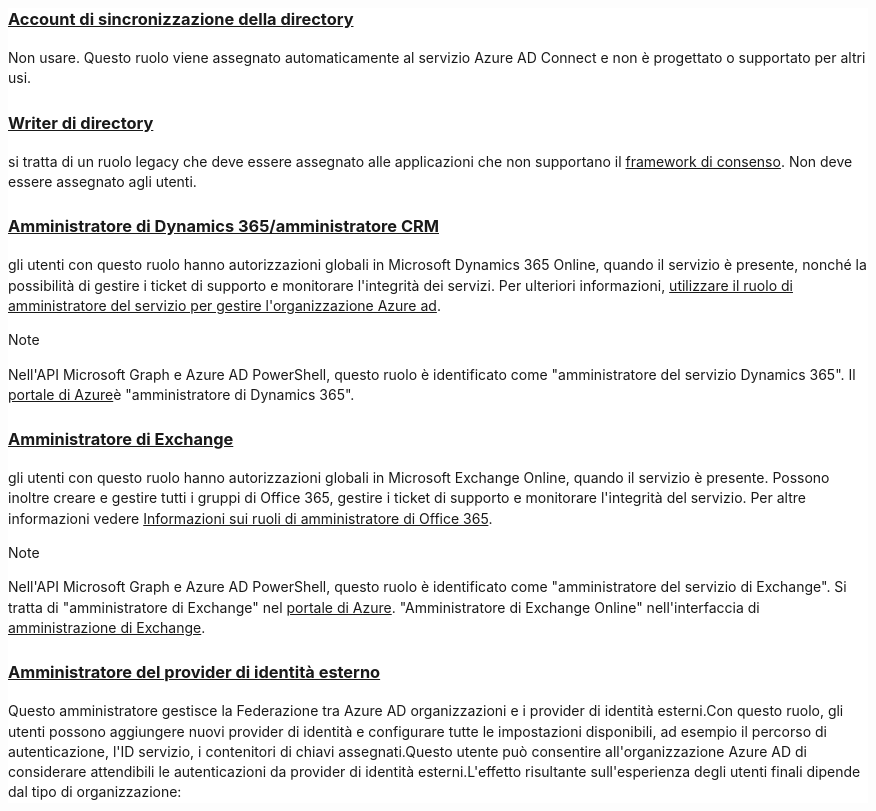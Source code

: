 ### <a name="directory-synchronization-accounts"></a>[Account di sincronizzazione della directory](#directory-synchronization-accounts-permissions)

Non usare. Questo ruolo viene assegnato automaticamente al servizio Azure AD Connect e non è progettato o supportato per altri usi.

### <a name="directory-writers"></a>[Writer di directory](#directory-writers-permissions)

si tratta di un ruolo legacy che deve essere assegnato alle applicazioni che non supportano il [framework di consenso](../develop/quickstart-register-app.md). Non deve essere assegnato agli utenti.

### <a name="dynamics-365-administrator--crm-administrator"></a>[Amministratore di Dynamics 365/amministratore CRM](#crm-service-administrator-permissions)

gli utenti con questo ruolo hanno autorizzazioni globali in Microsoft Dynamics 365 Online, quando il servizio è presente, nonché la possibilità di gestire i ticket di supporto e monitorare l'integrità dei servizi. Per ulteriori informazioni, [utilizzare il ruolo di amministratore del servizio per gestire l'organizzazione Azure ad](https://docs.microsoft.com/dynamics365/customer-engagement/admin/use-service-admin-role-manage-tenant).

> [!NOTE]
> Nell'API Microsoft Graph e Azure AD PowerShell, questo ruolo è identificato come "amministratore del servizio Dynamics 365". Il [portale di Azure](https://portal.azure.com)è "amministratore di Dynamics 365".

### <a name="exchange-administrator"></a>[Amministratore di Exchange](#exchange-service-administrator-permissions)

gli utenti con questo ruolo hanno autorizzazioni globali in Microsoft Exchange Online, quando il servizio è presente. Possono inoltre creare e gestire tutti i gruppi di Office 365, gestire i ticket di supporto e monitorare l'integrità del servizio. Per altre informazioni vedere [Informazioni sui ruoli di amministratore di Office 365](https://support.office.com/article/About-Office-365-admin-roles-da585eea-f576-4f55-a1e0-87090b6aaa9d).

> [!NOTE]
> Nell'API Microsoft Graph e Azure AD PowerShell, questo ruolo è identificato come "amministratore del servizio di Exchange". Si tratta di "amministratore di Exchange" nel [portale di Azure](https://portal.azure.com). "Amministratore di Exchange Online" nell'interfaccia di [amministrazione di Exchange](https://go.microsoft.com/fwlink/p/?LinkID=529144).

### <a name="external-identity-provider-administrator"></a>[Amministratore del provider di identità esterno](#external-identity-provider-administrator-permissions)

Questo amministratore gestisce la Federazione tra Azure AD organizzazioni e i provider di identità esterni.Con questo ruolo, gli utenti possono aggiungere nuovi provider di identità e configurare tutte le impostazioni disponibili, ad esempio il percorso di autenticazione, l'ID servizio, i contenitori di chiavi assegnati.Questo utente può consentire all'organizzazione Azure AD di considerare attendibili le autenticazioni da provider di identità esterni.L'effetto risultante sull'esperienza degli utenti finali dipende dal tipo di organizzazione:
